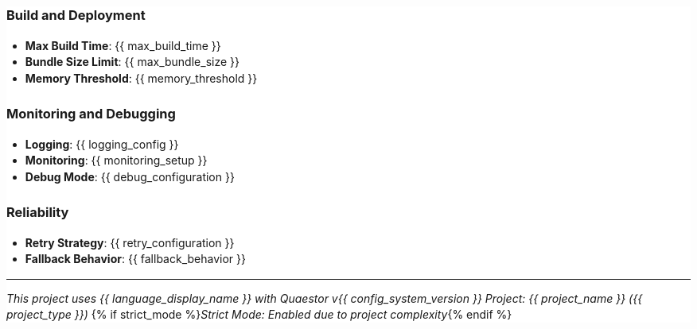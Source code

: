 ### Build and Deployment
- **Max Build Time**: {{ max_build_time }}
- **Bundle Size Limit**: {{ max_bundle_size }}
- **Memory Threshold**: {{ memory_threshold }}

### Monitoring and Debugging
- **Logging**: {{ logging_config }}
- **Monitoring**: {{ monitoring_setup }}
- **Debug Mode**: {{ debug_configuration }}

### Reliability
- **Retry Strategy**: {{ retry_configuration }}
- **Fallback Behavior**: {{ fallback_behavior }}

---

*This project uses {{ language_display_name }} with Quaestor v{{ config_system_version }}*
*Project: {{ project_name }} ({{ project_type }})*
{% if strict_mode %}*Strict Mode: Enabled due to project complexity*{% endif %}